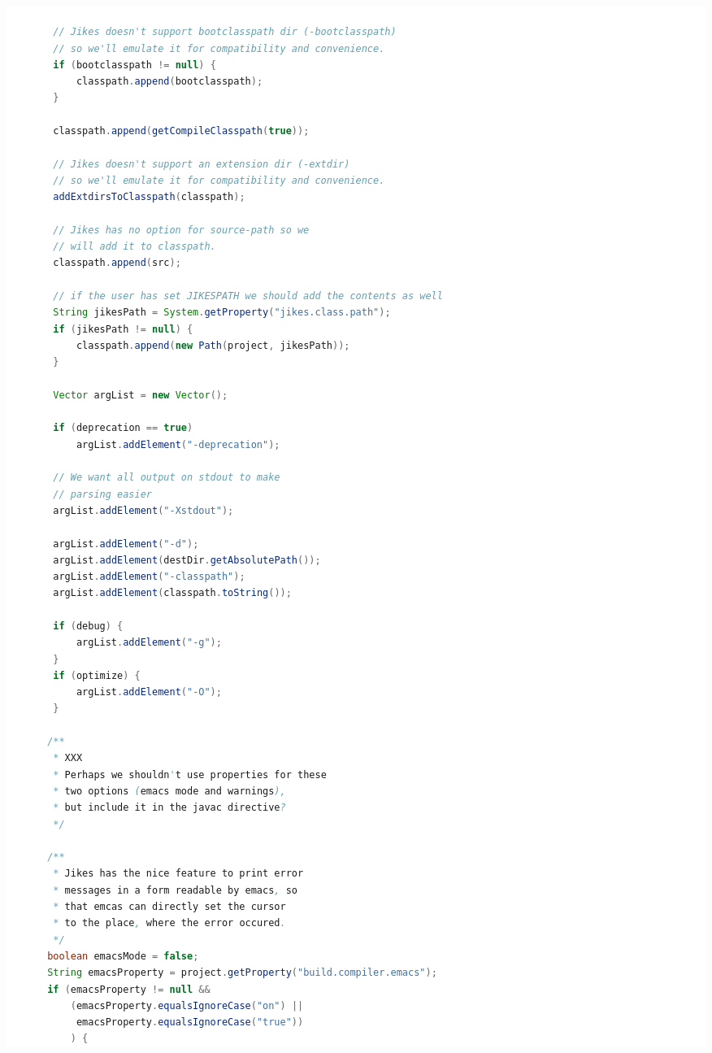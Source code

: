 ```java

        // Jikes doesn't support bootclasspath dir (-bootclasspath)
        // so we'll emulate it for compatibility and convenience.
        if (bootclasspath != null) {
            classpath.append(bootclasspath);
        }

        classpath.append(getCompileClasspath(true));

        // Jikes doesn't support an extension dir (-extdir)
        // so we'll emulate it for compatibility and convenience.
        addExtdirsToClasspath(classpath);

        // Jikes has no option for source-path so we
        // will add it to classpath.
        classpath.append(src);

        // if the user has set JIKESPATH we should add the contents as well
        String jikesPath = System.getProperty("jikes.class.path");
        if (jikesPath != null) {
            classpath.append(new Path(project, jikesPath));
        }
        
        Vector argList = new Vector();

        if (deprecation == true)
            argList.addElement("-deprecation");

        // We want all output on stdout to make
        // parsing easier
        argList.addElement("-Xstdout");

        argList.addElement("-d");
        argList.addElement(destDir.getAbsolutePath());
        argList.addElement("-classpath");
        argList.addElement(classpath.toString());

        if (debug) {
            argList.addElement("-g");
        }
        if (optimize) {
            argList.addElement("-O");
        }

       /**
        * XXX
        * Perhaps we shouldn't use properties for these
        * two options (emacs mode and warnings),
        * but include it in the javac directive?
        */

       /**
        * Jikes has the nice feature to print error
        * messages in a form readable by emacs, so
        * that emcas can directly set the cursor
        * to the place, where the error occured.
        */
       boolean emacsMode = false;
       String emacsProperty = project.getProperty("build.compiler.emacs");
       if (emacsProperty != null &&
           (emacsProperty.equalsIgnoreCase("on") ||
            emacsProperty.equalsIgnoreCase("true"))
           ) {
```